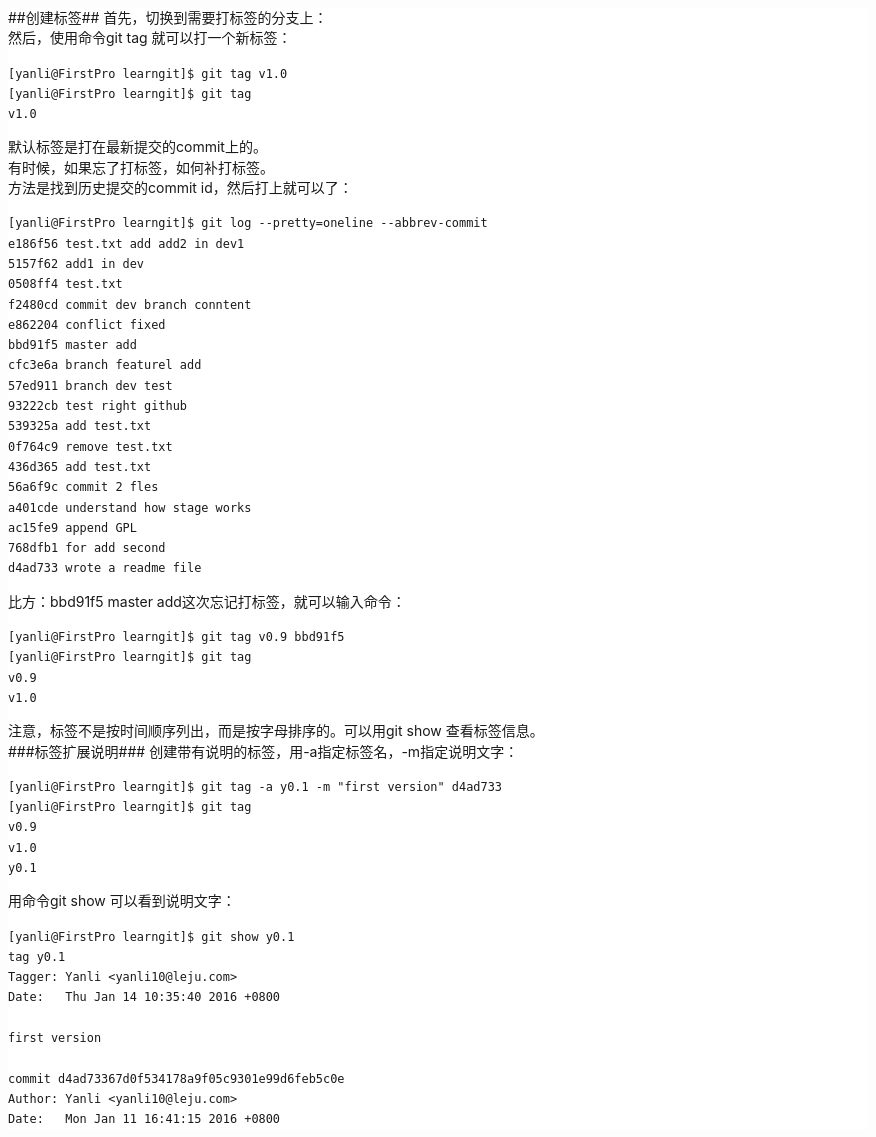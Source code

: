 ##创建标签##
首先，切换到需要打标签的分支上：  
然后，使用命令git tag <name>就可以打一个新标签：  
    
    [yanli@FirstPro learngit]$ git tag v1.0
	[yanli@FirstPro learngit]$ git tag
	v1.0
默认标签是打在最新提交的commit上的。  
有时候，如果忘了打标签，如何补打标签。  
方法是找到历史提交的commit id，然后打上就可以了：  
    
    [yanli@FirstPro learngit]$ git log --pretty=oneline --abbrev-commit
	e186f56 test.txt add add2 in dev1
	5157f62 add1 in dev
	0508ff4 test.txt
	f2480cd commit dev branch conntent
	e862204 conflict fixed
	bbd91f5 master add
	cfc3e6a branch featurel add
	57ed911 branch dev test
	93222cb test right github
	539325a add test.txt
	0f764c9 remove test.txt
	436d365 add test.txt
	56a6f9c commit 2 fles
	a401cde understand how stage works
	ac15fe9 append GPL
	768dfb1 for add second
	d4ad733 wrote a readme file
比方：bbd91f5 master add这次忘记打标签，就可以输入命令：
 
    [yanli@FirstPro learngit]$ git tag v0.9 bbd91f5
	[yanli@FirstPro learngit]$ git tag
	v0.9
	v1.0
注意，标签不是按时间顺序列出，而是按字母排序的。可以用git show <tagname>查看标签信息。  
###标签扩展说明###
创建带有说明的标签，用-a指定标签名，-m指定说明文字：
    
    [yanli@FirstPro learngit]$ git tag -a y0.1 -m "first version" d4ad733
	[yanli@FirstPro learngit]$ git tag
	v0.9
	v1.0
	y0.1
用命令git show <tagname>可以看到说明文字：
   
    [yanli@FirstPro learngit]$ git show y0.1
	tag y0.1
	Tagger: Yanli <yanli10@leju.com>
	Date:   Thu Jan 14 10:35:40 2016 +0800
	
	first version
	
	commit d4ad73367d0f534178a9f05c9301e99d6feb5c0e
	Author: Yanli <yanli10@leju.com>
	Date:   Mon Jan 11 16:41:15 2016 +0800
	